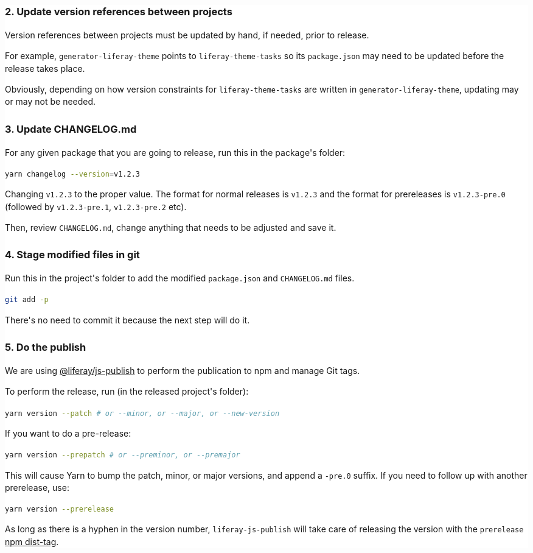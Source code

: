 ### 2. Update version references between projects

Version references between projects must be updated by hand, if needed, prior to release.

For example, `generator-liferay-theme` points to `liferay-theme-tasks` so its `package.json` may need to be updated before the release takes place.

Obviously, depending on how version constraints for `liferay-theme-tasks` are written in `generator-liferay-theme`, updating may or may not be needed.

### 3. Update CHANGELOG.md

For any given package that you are going to release, run this in the package's folder:

```sh
yarn changelog --version=v1.2.3
```

Changing `v1.2.3` to the proper value. The format for normal releases is `v1.2.3` and the format for prereleases is `v1.2.3-pre.0` (followed by `v1.2.3-pre.1`, `v1.2.3-pre.2` etc).

Then, review `CHANGELOG.md`, change anything that needs to be adjusted and save it.

### 4. Stage modified files in git

Run this in the project's folder to add the modified `package.json` and `CHANGELOG.md` files.

```sh
git add -p
```

There's no need to commit it because the next step will do it.

### 5. Do the publish

We are using [@liferay/js-publish](https://github.com/liferay/liferay-frontend-projects/tree/master/projects/npm-tools/packages/liferay-js-publish) to perform the publication to npm and manage Git tags.

To perform the release, run (in the released project's folder):

```sh
yarn version --patch # or --minor, or --major, or --new-version
```

If you want to do a pre-release:

```sh
yarn version --prepatch # or --preminor, or --premajor
```

This will cause Yarn to bump the patch, minor, or major versions, and append a `-pre.0` suffix. If you need to follow up with another prerelease, use:

```sh
yarn version --prerelease
```

As long as there is a hyphen in the version number, `liferay-js-publish` will take care of releasing the version with the `prerelease` [npm dist-tag](https://docs.npmjs.com/cli/dist-tag).
